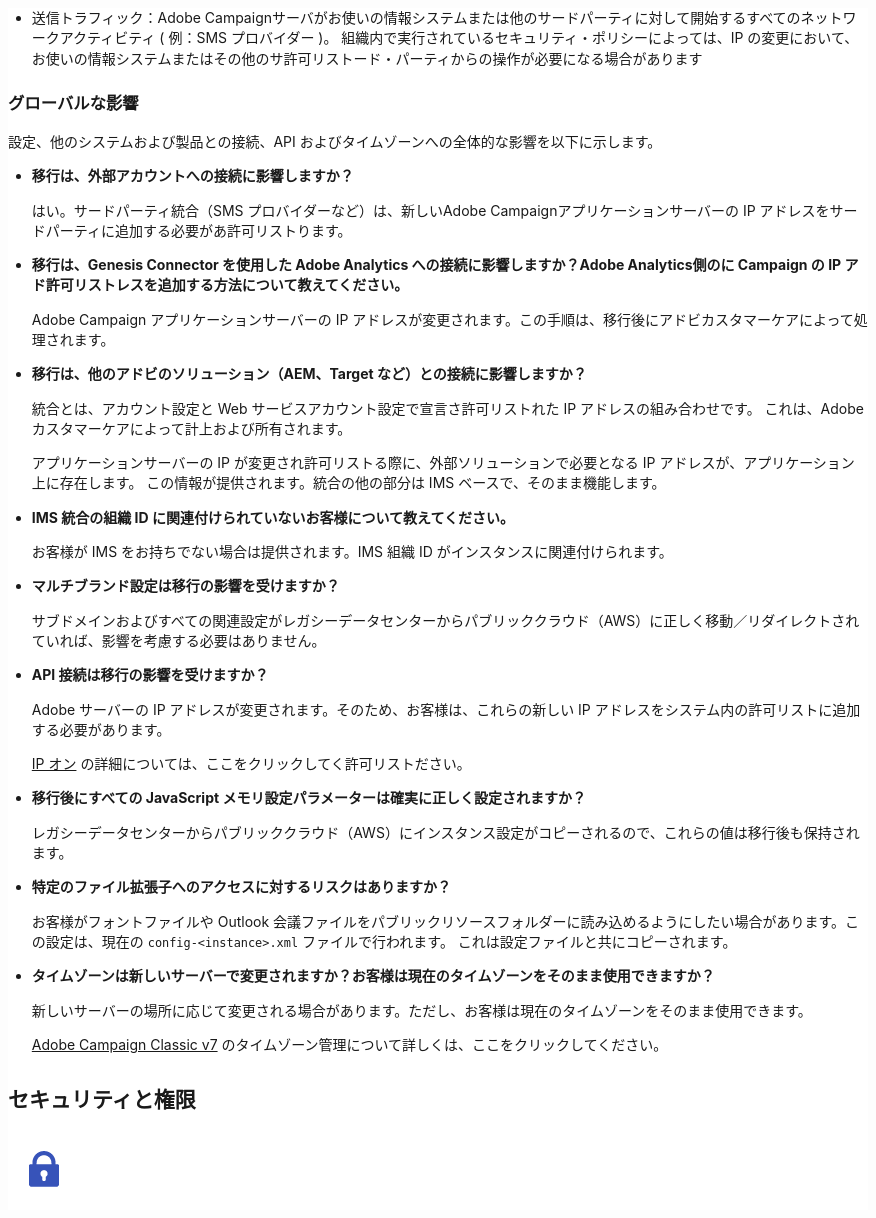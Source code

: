 * 送信トラフィック：Adobe Campaignサーバがお使いの情報システムまたは他のサードパーティに対して開始するすべてのネットワークアクティビティ ( 例：SMS プロバイダー )。 組織内で実行されているセキュリティ・ポリシーによっては、IP の変更において、お使いの情報システムまたはその他のサ許可リストード・パーティからの操作が必要になる場合があります

### グローバルな影響

設定、他のシステムおよび製品との接続、API およびタイムゾーンへの全体的な影響を以下に示します。

* **移行は、外部アカウントへの接続に影響しますか？**

   はい。サードパーティ統合（SMS プロバイダーなど）は、新しいAdobe Campaignアプリケーションサーバーの IP アドレスをサードパーティに追加する必要があ許可リストります。

* **移行は、Genesis Connector を使用した Adobe Analytics への接続に影響しますか？Adobe Analytics側のに Campaign の IP アド許可リストレスを追加する方法について教えてください。**

   Adobe Campaign アプリケーションサーバーの IP アドレスが変更されます。この手順は、移行後にアドビカスタマーケアによって処理されます。

* **移行は、他のアドビのソリューション（AEM、Target など）との接続に影響しますか？**

   統合とは、アカウント設定と Web サービスアカウント設定で宣言さ許可リストれた IP アドレスの組み合わせです。 これは、Adobeカスタマーケアによって計上および所有されます。

   アプリケーションサーバーの IP が変更され許可リストる際に、外部ソリューションで必要となる IP アドレスが、アプリケーション上に存在します。 この情報が提供されます。統合の他の部分は IMS ベースで、そのまま機能します。

* **IMS 統合の組織 ID に関連付けられていないお客様について教えてください。**

   お客様が IMS をお持ちでない場合は提供されます。IMS 組織 ID がインスタンスに関連付けられます。

* **マルチブランド設定は移行の影響を受けますか？**

   サブドメインおよびすべての関連設定がレガシーデータセンターからパブリッククラウド（AWS）に正しく移動／リダイレクトされていれば、影響を考慮する必要はありません。

* **API 接続は移行の影響を受けますか？**

   Adobe サーバーの IP アドレスが変更されます。そのため、お客様は、これらの新しい IP アドレスをシステム内の許可リストに追加する必要があります。

   [IP オン](#config) の詳細については、ここをクリックしてく許可リストださい。

* **移行後にすべての JavaScript メモリ設定パラメーターは確実に正しく設定されますか？**

   レガシーデータセンターからパブリッククラウド（AWS）にインスタンス設定がコピーされるので、これらの値は移行後も保持されます。

* **特定のファイル拡張子へのアクセスに対するリスクはありますか？**

   お客様がフォントファイルや Outlook 会議ファイルをパブリックリソースフォルダーに読み込めるようにしたい場合があります。この設定は、現在の `config-<instance>.xml` ファイルで行われます。 これは設定ファイルと共にコピーされます。

* **タイムゾーンは新しいサーバーで変更されますか？お客様は現在のタイムゾーンをそのまま使用できますか？**

   新しいサーバーの場所に応じて変更される場合があります。ただし、お客様は現在のタイムゾーンをそのまま使用できます。

   [Adobe Campaign Classic v7](../../workflow/using/managing-time-zones.md) のタイムゾーン管理について詳しくは、ここをクリックしてください。


## セキュリティと権限

![](assets/do-not-translate/security.png)
